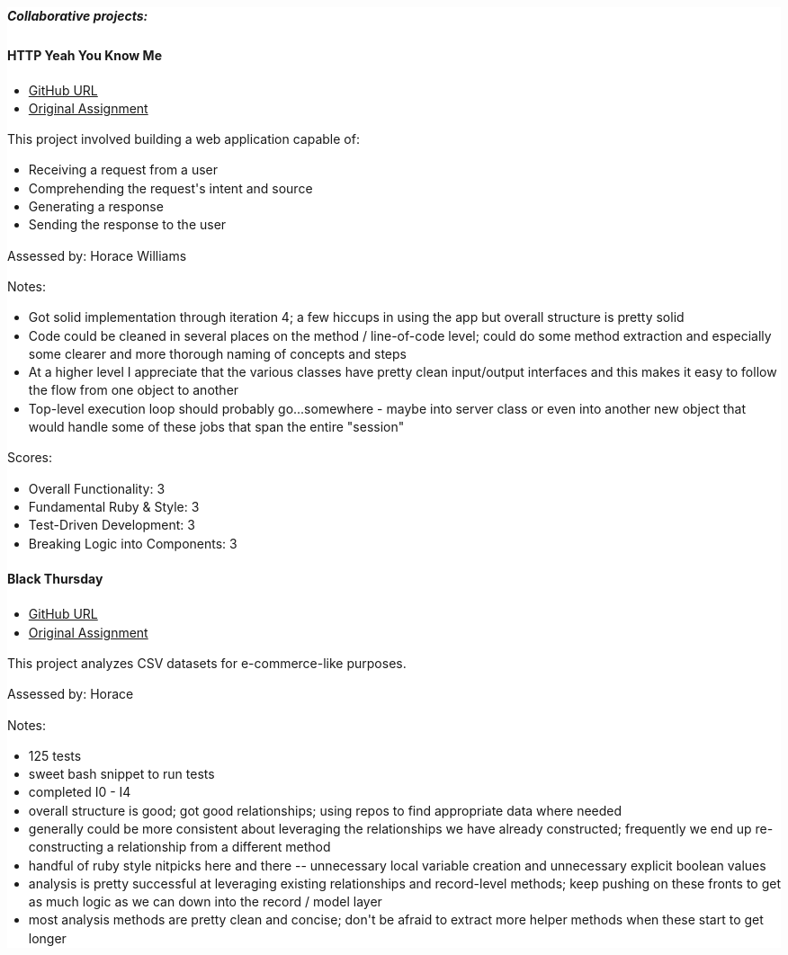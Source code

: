 ##### Collaborative projects:

#### HTTP Yeah You Know Me

* [GitHub URL](https://github.com/amaxwellblair/http_server)
* [Original Assignment](https://github.com/turingschool/curriculum/blob/master/source/projects/http_yeah_you_know_me.markdown)

This project involved building a web application capable of:

* Receiving a request from a user
* Comprehending the request's intent and source
* Generating a response
* Sending the response to the user

Assessed by: Horace Williams

Notes:
* Got solid implementation through iteration 4; a few hiccups in using the app but overall structure is pretty solid
* Code could be cleaned in several places on the method / line-of-code level; could do some method extraction and especially some clearer and more thorough naming of concepts and steps
* At a higher level I appreciate that the various classes have pretty clean input/output interfaces and this makes it easy to follow the flow from one object to another
* Top-level execution loop should probably go...somewhere - maybe into server class or even into another new object that would handle some of these jobs that span the entire "session"

Scores:
* Overall Functionality: 3
* Fundamental Ruby & Style: 3
* Test-Driven Development: 3
* Breaking Logic into Components: 3

#### Black Thursday

* [GitHub URL](https://github.com/julyytran/black_thursday)
* [Original Assignment](https://github.com/turingschool/curriculum/blob/master/source/projects/headcount.markdown)

This project analyzes CSV datasets for e-commerce-like purposes.

Assessed by: Horace

Notes:
* 125 tests
* sweet bash snippet to run tests
* completed I0 - I4
* overall structure is good; got good relationships; using repos to find appropriate data where needed
* generally could be more consistent about leveraging the relationships we have already constructed;
frequently we end up re-constructing a relationship from a different method
* handful of ruby style nitpicks here and there -- unnecessary local variable creation and unnecessary explicit boolean values
* analysis is pretty successful at leveraging existing relationships and record-level methods; keep pushing on these fronts to get as much logic as we can down into the record / model layer
* most analysis methods are pretty clean and concise; don't be afraid to extract more helper
methods when these start to get longer
